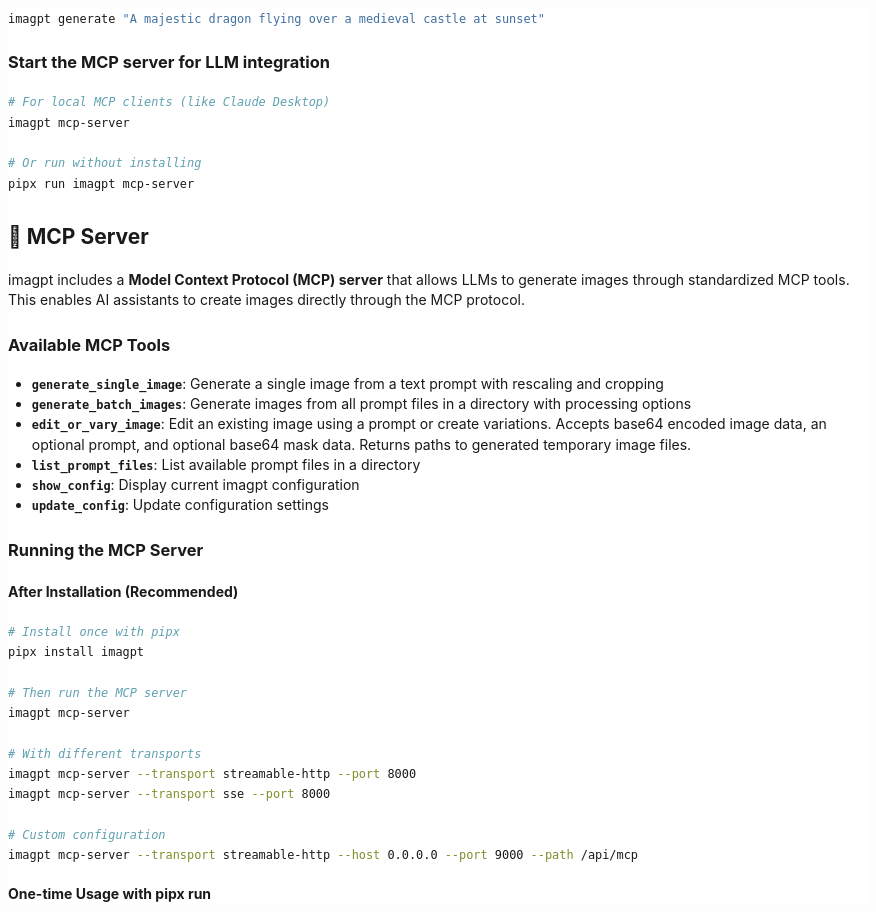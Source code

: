 ```bash
imagpt generate "A majestic dragon flying over a medieval castle at sunset"
```

### Start the MCP server for LLM integration

```bash
# For local MCP clients (like Claude Desktop)
imagpt mcp-server

# Or run without installing
pipx run imagpt mcp-server
```

## 🤖 MCP Server

imagpt includes a **Model Context Protocol (MCP) server** that allows LLMs to generate images through standardized MCP tools. This enables AI assistants to create images directly through the MCP protocol.

### Available MCP Tools

- **`generate_single_image`**: Generate a single image from a text prompt with rescaling and cropping
- **`generate_batch_images`**: Generate images from all prompt files in a directory with processing options
- **`edit_or_vary_image`**: Edit an existing image using a prompt or create variations. Accepts base64 encoded image data, an optional prompt, and optional base64 mask data. Returns paths to generated temporary image files.
- **`list_prompt_files`**: List available prompt files in a directory
- **`show_config`**: Display current imagpt configuration
- **`update_config`**: Update configuration settings

### Running the MCP Server

#### After Installation (Recommended)

```bash
# Install once with pipx
pipx install imagpt

# Then run the MCP server
imagpt mcp-server

# With different transports
imagpt mcp-server --transport streamable-http --port 8000
imagpt mcp-server --transport sse --port 8000

# Custom configuration
imagpt mcp-server --transport streamable-http --host 0.0.0.0 --port 9000 --path /api/mcp
```

#### One-time Usage with pipx run
